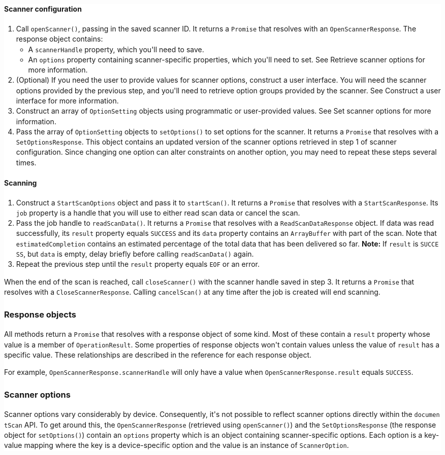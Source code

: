 #### Scanner configuration

1.  Call `openScanner()`, passing in the saved scanner ID. It returns a `Promise` that resolves with an `OpenScannerResponse`. The response object contains:
    *   A `scannerHandle` property, which you'll need to save.
    *   An `options` property containing scanner-specific properties, which you'll need to set. See Retrieve scanner options for more information.
2.  (Optional) If you need the user to provide values for scanner options, construct a user interface. You will need the scanner options provided by the previous step, and you'll need to retrieve option groups provided by the scanner. See Construct a user interface for more information.
3.  Construct an array of `OptionSetting` objects using programmatic or user-provided values. See Set scanner options for more information.
4.  Pass the array of `OptionSetting` objects to `setOptions()` to set options for the scanner. It returns a `Promise` that resolves with a `SetOptionsResponse`. This object contains an updated version of the scanner options retrieved in step 1 of scanner configuration.
    Since changing one option can alter constraints on another option, you may need to repeat these steps several times.

#### Scanning

1.  Construct a `StartScanOptions` object and pass it to `startScan()`. It returns a `Promise` that resolves with a `StartScanResponse`. Its `job` property is a handle that you will use to either read scan data or cancel the scan.
2.  Pass the job handle to `readScanData()`. It returns a `Promise` that resolves with a `ReadScanDataResponse` object. If data was read successfully, its `result` property equals `SUCCESS` and its `data` property contains an `ArrayBuffer` with part of the scan. Note that `estimatedCompletion` contains an estimated percentage of the total data that has been delivered so far.
    **Note:** If `result` is `SUCCESS`, but `data` is empty, delay briefly before calling `readScanData()` again.
3.  Repeat the previous step until the `result` property equals `EOF` or an error.

When the end of the scan is reached, call `closeScanner()` with the scanner handle saved in step 3. It returns a `Promise` that resolves with a `CloseScannerResponse`. Calling `cancelScan()` at any time after the job is created will end scanning.

### Response objects

All methods return a `Promise` that resolves with a response object of some kind. Most of these contain a `result` property whose value is a member of `OperationResult`. Some properties of response objects won't contain values unless the value of `result` has a specific value. These relationships are described in the reference for each response object.

For example, `OpenScannerResponse.scannerHandle` will only have a value when `OpenScannerResponse.result` equals `SUCCESS`.

### Scanner options

Scanner options vary considerably by device. Consequently, it's not possible to reflect scanner options directly within the `documentScan` API. To get around this, the `OpenScannerResponse` (retrieved using `openScanner()`) and the `SetOptionsResponse` (the response object for `setOptions()`) contain an `options` property which is an object containing scanner-specific options. Each option is a key-value mapping where the key is a device-specific option and the value is an instance of `ScannerOption`.
